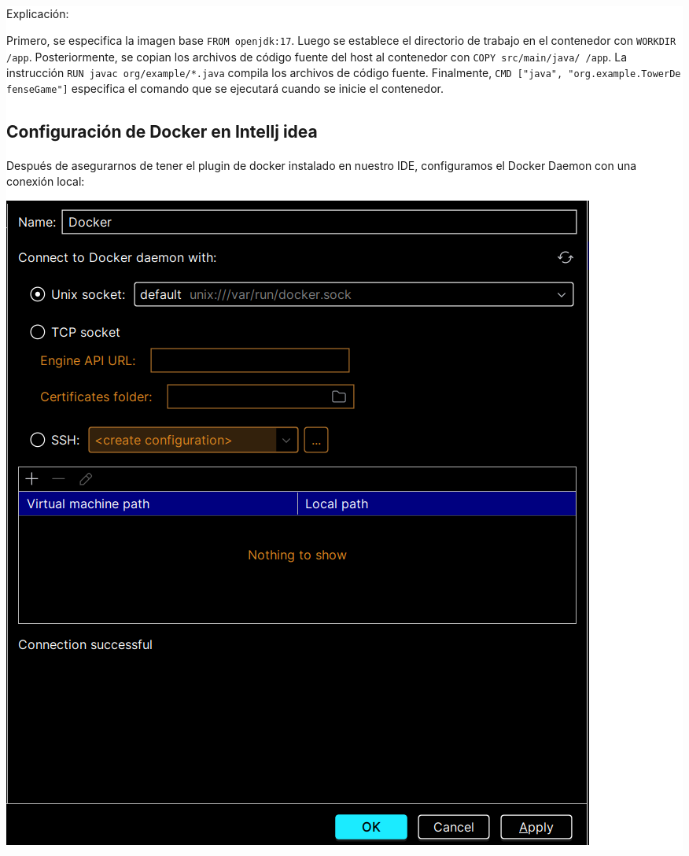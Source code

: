 Explicación:

Primero, se especifica la imagen base `FROM openjdk:17`. Luego se establece el directorio de trabajo en el contenedor con `WORKDIR /app`. Posteriormente, se copian los archivos de código fuente del host al contenedor con `COPY src/main/java/ /app`. La instrucción `RUN javac org/example/*.java` compila los archivos de código fuente. Finalmente, `CMD ["java", "org.example.TowerDefenseGame"]` especifica el comando que se ejecutará cuando se inicie el contenedor.

## Configuración de Docker en Intellj idea

Después de asegurarnos de tener el plugin de docker instalado en nuestro IDE, configuramos el Docker Daemon con una conexión local:

![Untitled](PC5%20-%20Desarrollo%20de%20Software%20e9c9c838f65e423ab6a6a1715f50842a/Untitled.png)
